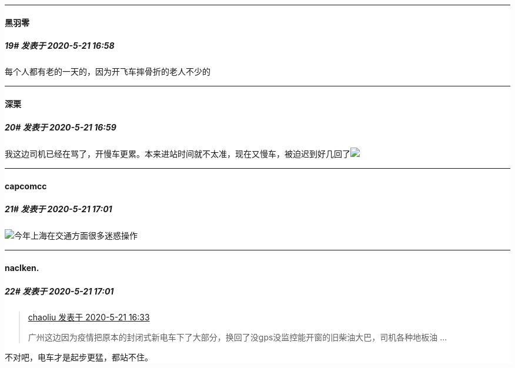 


-----

####  黑羽零  
##### 19#       发表于 2020-5-21 16:58




每个人都有老的一天的，因为开飞车摔骨折的老人不少的







-----

####  深栗  
##### 20#       发表于 2020-5-21 16:59




我这边司机已经在骂了，开慢车更累。本来进站时间就不太准，现在又慢车，被迫迟到好几回了<img src="https://static.saraba1st.com/image/smiley/face2017/001.png" referrerpolicy="no-referrer">







-----

####  capcomcc  
##### 21#       发表于 2020-5-21 17:01



<img src="https://static.saraba1st.com/image/smiley/face2017/186.png" referrerpolicy="no-referrer">今年上海在交通方面很多迷惑操作







-----

####  naclken.  
##### 22#       发表于 2020-5-21 17:01



<blockquote><a href="httphttps://bbs.saraba1st.com/2b/forum.php?mod=redirect&amp;goto=findpost&amp;pid=47502741&amp;ptid=1936740" target="_blank">chaoliu 发表于 2020-5-21 16:33</a>

广州这边因为疫情把原本的封闭式新电车下了大部分，换回了没gps没监控能开窗的旧柴油大巴，司机各种地板油 ...</blockquote>
不对吧，电车才是起步更猛，都站不住。





